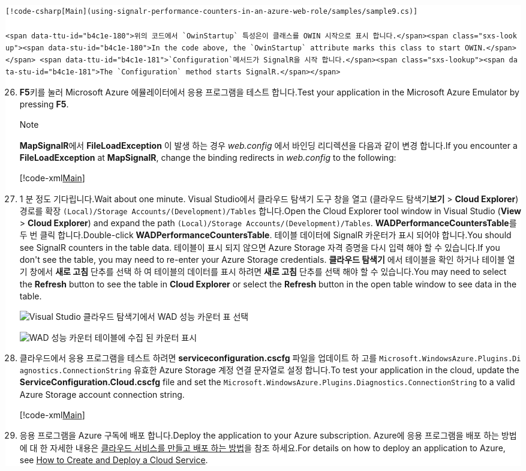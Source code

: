     [!code-csharp[Main](using-signalr-performance-counters-in-an-azure-web-role/samples/sample9.cs)]

    <span data-ttu-id="b4c1e-180">위의 코드에서 `OwinStartup` 특성은이 클래스를 OWIN 시작으로 표시 합니다.</span><span class="sxs-lookup"><span data-stu-id="b4c1e-180">In the code above, the `OwinStartup` attribute marks this class to start OWIN.</span></span> <span data-ttu-id="b4c1e-181">`Configuration`메서드가 SignalR을 시작 합니다.</span><span class="sxs-lookup"><span data-stu-id="b4c1e-181">The `Configuration` method starts SignalR.</span></span>

26. <span data-ttu-id="b4c1e-182">**F5**키를 눌러 Microsoft Azure 에뮬레이터에서 응용 프로그램을 테스트 합니다.</span><span class="sxs-lookup"><span data-stu-id="b4c1e-182">Test your application in the Microsoft Azure Emulator by pressing **F5**.</span></span>

    > [!NOTE]
    > <span data-ttu-id="b4c1e-183">**MapSignalR**에서 **FileLoadException** 이 발생 하는 경우 *web.config* 에서 바인딩 리디렉션을 다음과 같이 변경 합니다.</span><span class="sxs-lookup"><span data-stu-id="b4c1e-183">If you encounter a **FileLoadException** at **MapSignalR**, change the binding redirects in *web.config* to the following:</span></span>

    [!code-xml[Main](using-signalr-performance-counters-in-an-azure-web-role/samples/sample12.xml?highlight=3,7)]

27. <span data-ttu-id="b4c1e-184">1 분 정도 기다립니다.</span><span class="sxs-lookup"><span data-stu-id="b4c1e-184">Wait about one minute.</span></span> <span data-ttu-id="b4c1e-185">Visual Studio에서 클라우드 탐색기 도구 창을 열고 (클라우드 탐색기**보기**  >  **Cloud Explorer**) 경로를 확장 `(Local)/Storage Accounts/(Development)/Tables` 합니다.</span><span class="sxs-lookup"><span data-stu-id="b4c1e-185">Open the Cloud Explorer tool window in Visual Studio (**View** > **Cloud Explorer**) and expand the path `(Local)/Storage Accounts/(Development)/Tables`.</span></span> <span data-ttu-id="b4c1e-186">**WADPerformanceCountersTable**를 두 번 클릭 합니다.</span><span class="sxs-lookup"><span data-stu-id="b4c1e-186">Double-click **WADPerformanceCountersTable**.</span></span> <span data-ttu-id="b4c1e-187">테이블 데이터에 SignalR 카운터가 표시 되어야 합니다.</span><span class="sxs-lookup"><span data-stu-id="b4c1e-187">You should see SignalR counters in the table data.</span></span> <span data-ttu-id="b4c1e-188">테이블이 표시 되지 않으면 Azure Storage 자격 증명을 다시 입력 해야 할 수 있습니다.</span><span class="sxs-lookup"><span data-stu-id="b4c1e-188">If you don't see the table, you may need to re-enter your Azure Storage credentials.</span></span> <span data-ttu-id="b4c1e-189">**클라우드 탐색기** 에서 테이블을 확인 하거나 테이블 열기 창에서 **새로 고침** 단추를 선택 하 여 테이블의 데이터를 표시 하려면 **새로 고침** 단추를 선택 해야 할 수 있습니다.</span><span class="sxs-lookup"><span data-stu-id="b4c1e-189">You may need to select the **Refresh** button to see the table in **Cloud Explorer** or select the **Refresh** button in the open table window to see data in the table.</span></span>

    ![Visual Studio 클라우드 탐색기에서 WAD 성능 카운터 표 선택](using-signalr-performance-counters-in-an-azure-web-role/_static/image11.png)

    ![WAD 성능 카운터 테이블에 수집 된 카운터 표시](using-signalr-performance-counters-in-an-azure-web-role/_static/image12.png)

28. <span data-ttu-id="b4c1e-192">클라우드에서 응용 프로그램을 테스트 하려면 **serviceconfiguration.cscfg** 파일을 업데이트 하 고를 `Microsoft.WindowsAzure.Plugins.Diagnostics.ConnectionString` 유효한 Azure Storage 계정 연결 문자열로 설정 합니다.</span><span class="sxs-lookup"><span data-stu-id="b4c1e-192">To test your application in the cloud, update the **ServiceConfiguration.Cloud.cscfg** file and set the `Microsoft.WindowsAzure.Plugins.Diagnostics.ConnectionString` to a valid Azure Storage account connection string.</span></span>

    [!code-xml[Main](using-signalr-performance-counters-in-an-azure-web-role/samples/sample10.xml)]

29. <span data-ttu-id="b4c1e-193">응용 프로그램을 Azure 구독에 배포 합니다.</span><span class="sxs-lookup"><span data-stu-id="b4c1e-193">Deploy the application to your Azure subscription.</span></span> <span data-ttu-id="b4c1e-194">Azure에 응용 프로그램을 배포 하는 방법에 대 한 자세한 내용은 [클라우드 서비스를 만들고 배포 하는 방법](https://docs.microsoft.com/azure/cloud-services/cloud-services-how-to-create-deploy)을 참조 하세요.</span><span class="sxs-lookup"><span data-stu-id="b4c1e-194">For details on how to deploy an application to Azure, see [How to Create and Deploy a Cloud Service](https://docs.microsoft.com/azure/cloud-services/cloud-services-how-to-create-deploy).</span></span>
